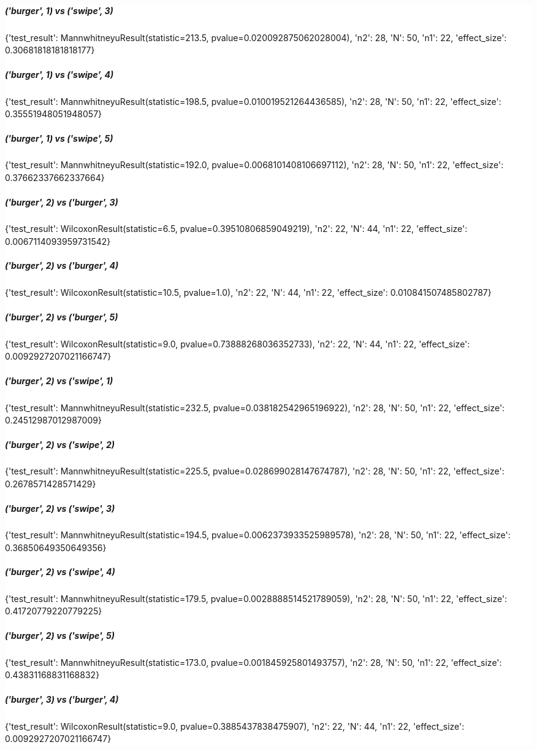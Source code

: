 ##### ('burger', 1) vs ('swipe', 3)

{'test_result': MannwhitneyuResult(statistic=213.5, pvalue=0.020092875062028004), 'n2': 28, 'N': 50, 'n1': 22, 'effect_size': 0.30681818181818177}

##### ('burger', 1) vs ('swipe', 4)

{'test_result': MannwhitneyuResult(statistic=198.5, pvalue=0.010019521264436585), 'n2': 28, 'N': 50, 'n1': 22, 'effect_size': 0.35551948051948057}

##### ('burger', 1) vs ('swipe', 5)

{'test_result': MannwhitneyuResult(statistic=192.0, pvalue=0.0068101408106697112), 'n2': 28, 'N': 50, 'n1': 22, 'effect_size': 0.37662337662337664}

##### ('burger', 2) vs ('burger', 3)

{'test_result': WilcoxonResult(statistic=6.5, pvalue=0.39510806859049219), 'n2': 22, 'N': 44, 'n1': 22, 'effect_size': 0.0067114093959731542}

##### ('burger', 2) vs ('burger', 4)

{'test_result': WilcoxonResult(statistic=10.5, pvalue=1.0), 'n2': 22, 'N': 44, 'n1': 22, 'effect_size': 0.010841507485802787}

##### ('burger', 2) vs ('burger', 5)

{'test_result': WilcoxonResult(statistic=9.0, pvalue=0.73888268036352733), 'n2': 22, 'N': 44, 'n1': 22, 'effect_size': 0.0092927207021166747}

##### ('burger', 2) vs ('swipe', 1)

{'test_result': MannwhitneyuResult(statistic=232.5, pvalue=0.038182542965196922), 'n2': 28, 'N': 50, 'n1': 22, 'effect_size': 0.24512987012987009}

##### ('burger', 2) vs ('swipe', 2)

{'test_result': MannwhitneyuResult(statistic=225.5, pvalue=0.028699028147674787), 'n2': 28, 'N': 50, 'n1': 22, 'effect_size': 0.2678571428571429}

##### ('burger', 2) vs ('swipe', 3)

{'test_result': MannwhitneyuResult(statistic=194.5, pvalue=0.0062373933525989578), 'n2': 28, 'N': 50, 'n1': 22, 'effect_size': 0.36850649350649356}

##### ('burger', 2) vs ('swipe', 4)

{'test_result': MannwhitneyuResult(statistic=179.5, pvalue=0.0028888514521789059), 'n2': 28, 'N': 50, 'n1': 22, 'effect_size': 0.41720779220779225}

##### ('burger', 2) vs ('swipe', 5)

{'test_result': MannwhitneyuResult(statistic=173.0, pvalue=0.001845925801493757), 'n2': 28, 'N': 50, 'n1': 22, 'effect_size': 0.43831168831168832}

##### ('burger', 3) vs ('burger', 4)

{'test_result': WilcoxonResult(statistic=9.0, pvalue=0.3885437838475907), 'n2': 22, 'N': 44, 'n1': 22, 'effect_size': 0.0092927207021166747}
